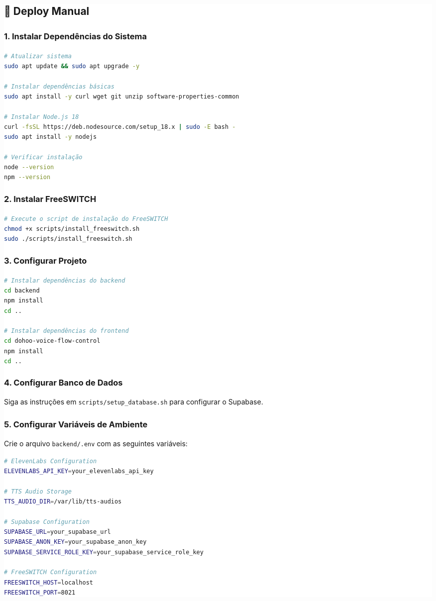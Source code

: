 ## 🔧 Deploy Manual

### 1. Instalar Dependências do Sistema

```bash
# Atualizar sistema
sudo apt update && sudo apt upgrade -y

# Instalar dependências básicas
sudo apt install -y curl wget git unzip software-properties-common

# Instalar Node.js 18
curl -fsSL https://deb.nodesource.com/setup_18.x | sudo -E bash -
sudo apt install -y nodejs

# Verificar instalação
node --version
npm --version
```

### 2. Instalar FreeSWITCH

```bash
# Execute o script de instalação do FreeSWITCH
chmod +x scripts/install_freeswitch.sh
sudo ./scripts/install_freeswitch.sh
```

### 3. Configurar Projeto

```bash
# Instalar dependências do backend
cd backend
npm install
cd ..

# Instalar dependências do frontend
cd dohoo-voice-flow-control
npm install
cd ..
```

### 4. Configurar Banco de Dados

Siga as instruções em `scripts/setup_database.sh` para configurar o Supabase.

### 5. Configurar Variáveis de Ambiente

Crie o arquivo `backend/.env` com as seguintes variáveis:

```bash
# ElevenLabs Configuration
ELEVENLABS_API_KEY=your_elevenlabs_api_key

# TTS Audio Storage
TTS_AUDIO_DIR=/var/lib/tts-audios

# Supabase Configuration
SUPABASE_URL=your_supabase_url
SUPABASE_ANON_KEY=your_supabase_anon_key
SUPABASE_SERVICE_ROLE_KEY=your_supabase_service_role_key

# FreeSWITCH Configuration
FREESWITCH_HOST=localhost
FREESWITCH_PORT=8021
```
